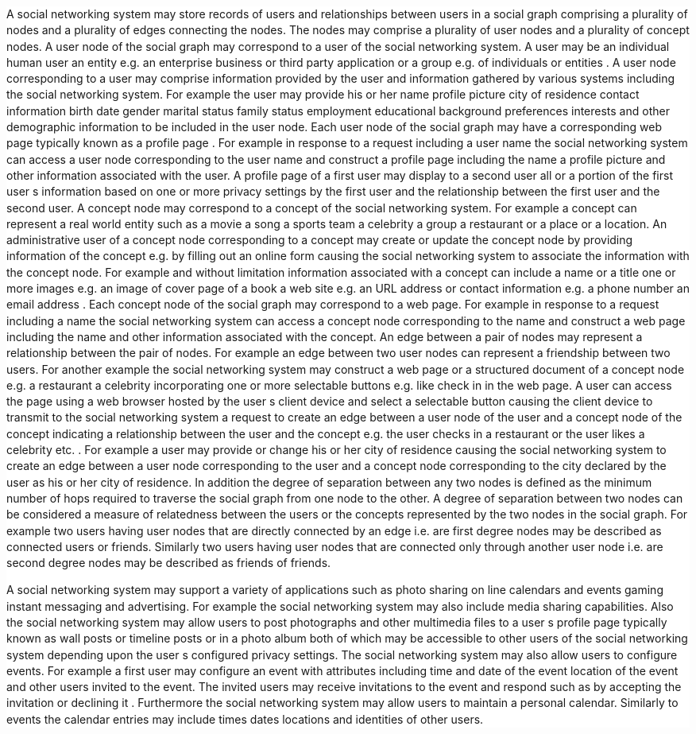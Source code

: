 A social networking system may store records of users and relationships between users in a social graph comprising a plurality of nodes and a plurality of edges connecting the nodes. The nodes may comprise a plurality of user nodes and a plurality of concept nodes. A user node of the social graph may correspond to a user of the social networking system. A user may be an individual human user an entity e.g. an enterprise business or third party application or a group e.g. of individuals or entities . A user node corresponding to a user may comprise information provided by the user and information gathered by various systems including the social networking system. For example the user may provide his or her name profile picture city of residence contact information birth date gender marital status family status employment educational background preferences interests and other demographic information to be included in the user node. Each user node of the social graph may have a corresponding web page typically known as a profile page . For example in response to a request including a user name the social networking system can access a user node corresponding to the user name and construct a profile page including the name a profile picture and other information associated with the user. A profile page of a first user may display to a second user all or a portion of the first user s information based on one or more privacy settings by the first user and the relationship between the first user and the second user. A concept node may correspond to a concept of the social networking system. For example a concept can represent a real world entity such as a movie a song a sports team a celebrity a group a restaurant or a place or a location. An administrative user of a concept node corresponding to a concept may create or update the concept node by providing information of the concept e.g. by filling out an online form causing the social networking system to associate the information with the concept node. For example and without limitation information associated with a concept can include a name or a title one or more images e.g. an image of cover page of a book a web site e.g. an URL address or contact information e.g. a phone number an email address . Each concept node of the social graph may correspond to a web page. For example in response to a request including a name the social networking system can access a concept node corresponding to the name and construct a web page including the name and other information associated with the concept. An edge between a pair of nodes may represent a relationship between the pair of nodes. For example an edge between two user nodes can represent a friendship between two users. For another example the social networking system may construct a web page or a structured document of a concept node e.g. a restaurant a celebrity incorporating one or more selectable buttons e.g. like check in in the web page. A user can access the page using a web browser hosted by the user s client device and select a selectable button causing the client device to transmit to the social networking system a request to create an edge between a user node of the user and a concept node of the concept indicating a relationship between the user and the concept e.g. the user checks in a restaurant or the user likes a celebrity etc. . For example a user may provide or change his or her city of residence causing the social networking system to create an edge between a user node corresponding to the user and a concept node corresponding to the city declared by the user as his or her city of residence. In addition the degree of separation between any two nodes is defined as the minimum number of hops required to traverse the social graph from one node to the other. A degree of separation between two nodes can be considered a measure of relatedness between the users or the concepts represented by the two nodes in the social graph. For example two users having user nodes that are directly connected by an edge i.e. are first degree nodes may be described as connected users or friends. Similarly two users having user nodes that are connected only through another user node i.e. are second degree nodes may be described as friends of friends. 

A social networking system may support a variety of applications such as photo sharing on line calendars and events gaming instant messaging and advertising. For example the social networking system may also include media sharing capabilities. Also the social networking system may allow users to post photographs and other multimedia files to a user s profile page typically known as wall posts or timeline posts or in a photo album both of which may be accessible to other users of the social networking system depending upon the user s configured privacy settings. The social networking system may also allow users to configure events. For example a first user may configure an event with attributes including time and date of the event location of the event and other users invited to the event. The invited users may receive invitations to the event and respond such as by accepting the invitation or declining it . Furthermore the social networking system may allow users to maintain a personal calendar. Similarly to events the calendar entries may include times dates locations and identities of other users.
